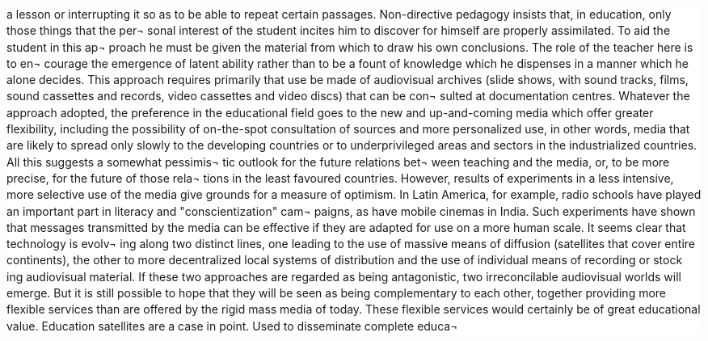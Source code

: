 a lesson or interrupting it so as to be able
to repeat certain passages.
Non-directive pedagogy insists that, in
education, only those things that the per¬
sonal interest of the student incites him to
discover for himself are properly
assimilated. To aid the student in this ap¬
proach he must be given the material
from which to draw his own conclusions.
The role of the teacher here is to en¬
courage the emergence of latent ability
rather than to be a fount of knowledge
which he dispenses in a manner which he
alone decides. This approach requires
primarily that use be made of audiovisual
archives (slide shows, with sound tracks,
films, sound cassettes and records, video
cassettes and video discs) that can be con¬
sulted at documentation centres.
Whatever the approach adopted, the
preference in the educational field goes to
the new and up-and-coming media which
offer greater flexibility, including the
possibility of on-the-spot consultation of
sources and more personalized use, in
other words, media that are likely to
spread only slowly to the developing
countries or to underprivileged areas and
sectors in the industrialized countries.
All this suggests a somewhat pessimis¬
tic outlook for the future relations bet¬
ween teaching and the media, or, to be
more precise, for the future of those rela¬
tions in the least favoured countries.
However, results of experiments in a less
intensive, more selective use of the media
give grounds for a measure of optimism.
In Latin America, for example, radio
schools have played an important part in
literacy and "conscientization" cam¬
paigns, as have mobile cinemas in India.
Such experiments have shown that
messages transmitted by the media can be
effective if they are adapted for use on a
more human scale.
It seems clear that technology is evolv¬
ing along two distinct lines, one leading
to the use of massive means of diffusion
(satellites that cover entire continents),
the other to more decentralized local
systems of distribution and the use of
individual means of recording or stock
ing audiovisual material.
If these two approaches are regarded
as being antagonistic, two irreconcilable
audiovisual worlds will emerge. But it is
still possible to hope that they will be seen
as being complementary to each other,
together providing more flexible services
than are offered by the rigid mass media
of today. These flexible services would
certainly be of great educational value.
Education satellites are a case in point.
Used to disseminate complete educa¬